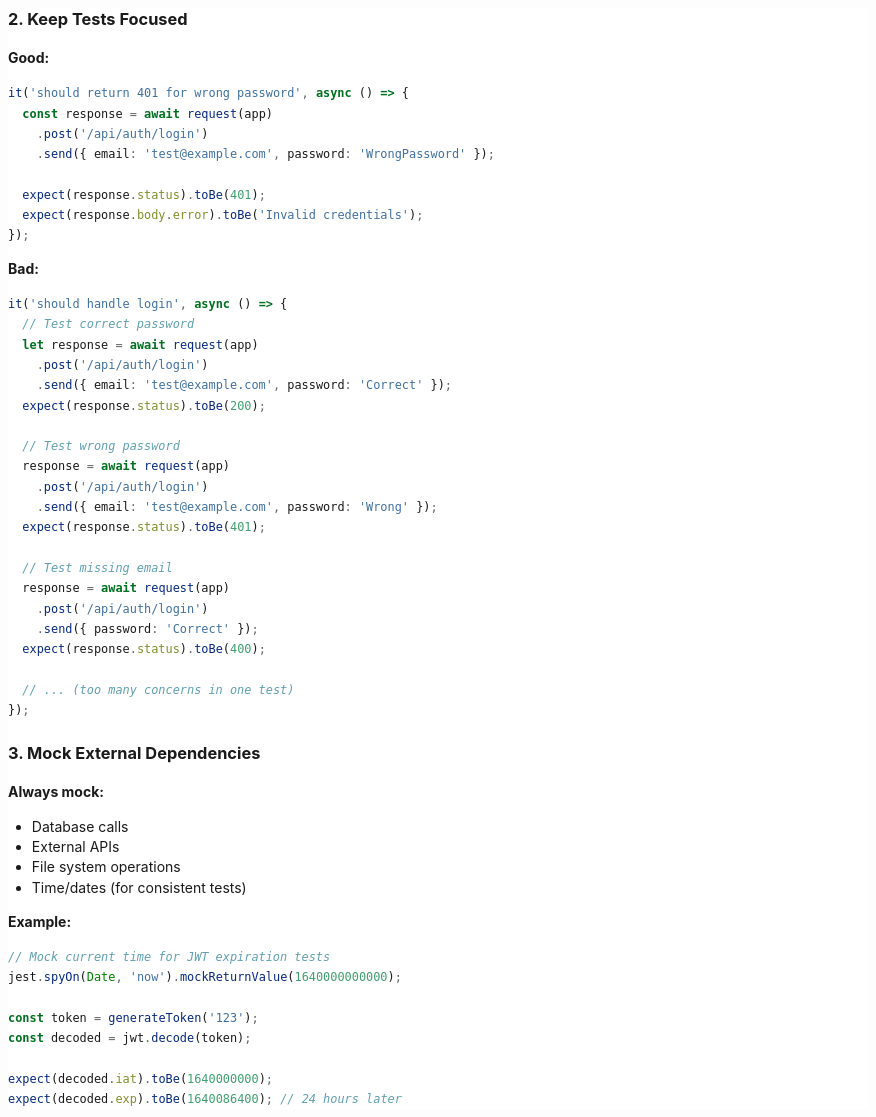 ### 2. Keep Tests Focused

**Good:**
```typescript
it('should return 401 for wrong password', async () => {
  const response = await request(app)
    .post('/api/auth/login')
    .send({ email: 'test@example.com', password: 'WrongPassword' });

  expect(response.status).toBe(401);
  expect(response.body.error).toBe('Invalid credentials');
});
```

**Bad:**
```typescript
it('should handle login', async () => {
  // Test correct password
  let response = await request(app)
    .post('/api/auth/login')
    .send({ email: 'test@example.com', password: 'Correct' });
  expect(response.status).toBe(200);

  // Test wrong password
  response = await request(app)
    .post('/api/auth/login')
    .send({ email: 'test@example.com', password: 'Wrong' });
  expect(response.status).toBe(401);

  // Test missing email
  response = await request(app)
    .post('/api/auth/login')
    .send({ password: 'Correct' });
  expect(response.status).toBe(400);

  // ... (too many concerns in one test)
});
```

### 3. Mock External Dependencies

**Always mock:**
- Database calls
- External APIs
- File system operations
- Time/dates (for consistent tests)

**Example:**
```typescript
// Mock current time for JWT expiration tests
jest.spyOn(Date, 'now').mockReturnValue(1640000000000);

const token = generateToken('123');
const decoded = jwt.decode(token);

expect(decoded.iat).toBe(1640000000);
expect(decoded.exp).toBe(1640086400); // 24 hours later
```
